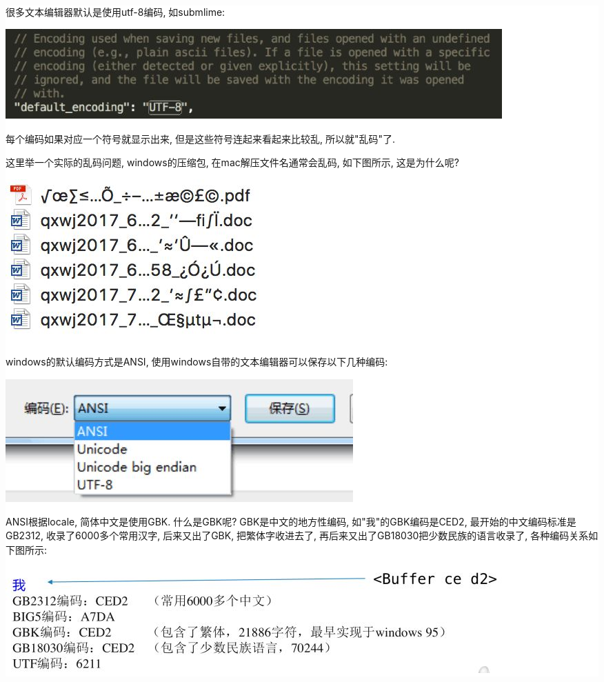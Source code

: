 很多文本编辑器默认是使用utf-8编码, 如submlime:

![img](../img/20190717012.jpg)

每个编码如果对应一个符号就显示出来, 但是这些符号连起来看起来比较乱, 所以就"乱码"了.

这里举一个实际的乱码问题, windows的压缩包, 在mac解压文件名通常会乱码, 如下图所示, 这是为什么呢?

![img](../img/20190717013.jpg)

windows的默认编码方式是ANSI, 使用windows自带的文本编辑器可以保存以下几种编码:

![img](../img/20190717014.jpg)

ANSI根据locale, 简体中文是使用GBK. 什么是GBK呢? GBK是中文的地方性编码, 如"我"的GBK编码是CED2, 最开始的中文编码标准是GB2312, 收录了6000多个常用汉字, 后来又出了GBK, 把繁体字收进去了, 再后来又出了GB18030把少数民族的语言收录了, 各种编码关系如下图所示:

![img](../img/20190717015.jpg)
